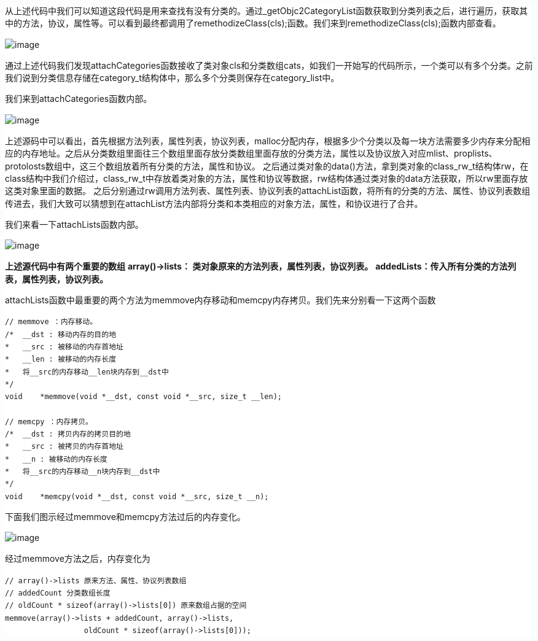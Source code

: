 从上述代码中我们可以知道这段代码是用来查找有没有分类的。通过_getObjc2CategoryList函数获取到分类列表之后，进行遍历，获取其中的方法，协议，属性等。可以看到最终都调用了remethodizeClass(cls);函数。我们来到remethodizeClass(cls);函数内部查看。

![image](https://upload-images.jianshu.io/upload_images/1434508-81023f6e55b830af.png?imageMogr2/auto-orient/strip|imageView2/2/w/852)

通过上述代码我们发现attachCategories函数接收了类对象cls和分类数组cats，如我们一开始写的代码所示，一个类可以有多个分类。之前我们说到分类信息存储在category_t结构体中，那么多个分类则保存在category_list中。

我们来到attachCategories函数内部。

![image](https://upload-images.jianshu.io/upload_images/1434508-0c16f9a121a704c3.png?imageMogr2/auto-orient/strip|imageView2/2/w/942)

上述源码中可以看出，首先根据方法列表，属性列表，协议列表，malloc分配内存，根据多少个分类以及每一块方法需要多少内存来分配相应的内存地址。之后从分类数组里面往三个数组里面存放分类数组里面存放的分类方法，属性以及协议放入对应mlist、proplists、protolosts数组中，这三个数组放着所有分类的方法，属性和协议。
之后通过类对象的data()方法，拿到类对象的class_rw_t结构体rw，在class结构中我们介绍过，class_rw_t中存放着类对象的方法，属性和协议等数据，rw结构体通过类对象的data方法获取，所以rw里面存放这类对象里面的数据。
之后分别通过rw调用方法列表、属性列表、协议列表的attachList函数，将所有的分类的方法、属性、协议列表数组传进去，我们大致可以猜想到在attachList方法内部将分类和本类相应的对象方法，属性，和协议进行了合并。

我们来看一下attachLists函数内部。

![image](https://upload-images.jianshu.io/upload_images/1434508-5b7b751278a9de70.png?imageMogr2/auto-orient/strip|imageView2/2/w/1009)

**上述源代码中有两个重要的数组**
**array()->lists： 类对象原来的方法列表，属性列表，协议列表。**
**addedLists：传入所有分类的方法列表，属性列表，协议列表。**

attachLists函数中最重要的两个方法为memmove内存移动和memcpy内存拷贝。我们先来分别看一下这两个函数

```
// memmove ：内存移动。
/*  __dst : 移动内存的目的地
*   __src : 被移动的内存首地址
*   __len : 被移动的内存长度
*   将__src的内存移动__len块内存到__dst中
*/
void    *memmove(void *__dst, const void *__src, size_t __len);

// memcpy ：内存拷贝。
/*  __dst : 拷贝内存的拷贝目的地
*   __src : 被拷贝的内存首地址
*   __n : 被移动的内存长度
*   将__src的内存移动__n块内存到__dst中
*/
void    *memcpy(void *__dst, const void *__src, size_t __n);

```

下面我们图示经过memmove和memcpy方法过后的内存变化。

![image](https://upload-images.jianshu.io/upload_images/1434508-de4cc8308b362d72.png?imageMogr2/auto-orient/strip|imageView2/2/w/743)

经过memmove方法之后，内存变化为

```
// array()->lists 原来方法、属性、协议列表数组
// addedCount 分类数组长度
// oldCount * sizeof(array()->lists[0]) 原来数组占据的空间
memmove(array()->lists + addedCount, array()->lists, 
                  oldCount * sizeof(array()->lists[0]));

```
